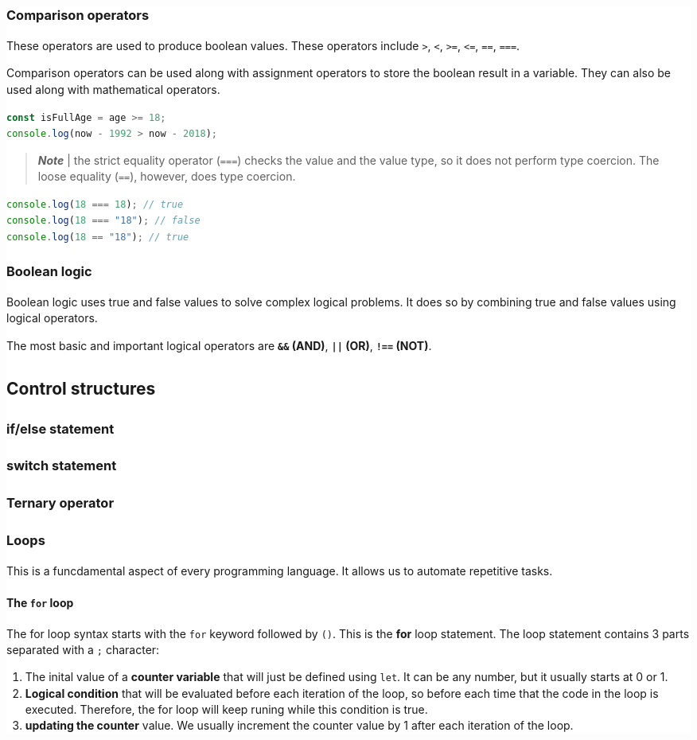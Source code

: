 ### **Comparison operators**

These operators are used to produce boolean values. These operators include `>`, `<`, `>=`, `<=`, `==`, `===`.

Comparison operators can be used along with assignment operators to store the boolean result in a variable. They can also be used along with mathematical operators.

```js
const isFullAge = age >= 18;
console.log(now - 1992 > now - 2018);
```

> **_Note_** | the strict equality operator (`===`) checks the value and the value type, so it does not perform type coercion. The loose equality (`==`), however, does type coercion.

```js
console.log(18 === 18); // true
console.log(18 === "18"); // false
console.log(18 == "18"); // true
```

### **Boolean logic**

Boolean logic uses true and false values to solve complex logical problems. It does so by combining true and false values using logical operators.

The most basic and important logical operators are **`&&` (AND)**, **`||` (OR)**, **`!==` (NOT)**.

## **Control structures**

### **if/else statement**

### **switch statement**

### **Ternary operator**

### **Loops**

This is a funcdamental aspect of every programming language. It allows us to automate repetitive tasks.

#### **The `for` loop**

The for loop syntax starts with the `for` keyword followed by `()`. This is the **for** loop statement. The loop statement contains 3 parts separated with a `;` character:

1. The inital value of a **counter variable** that will just be defined using `let`. It can be any number, but it usually starts at 0 or 1.
2. **Logical condition** that will be evaluated before each iteration of the loop, so before each time that the code in the loop is executed. Therefore, the for loop will keep runing while this condition is true.
3. **updating the counter** value. We usually increment the counter value by 1 after each iteration of the loop.
